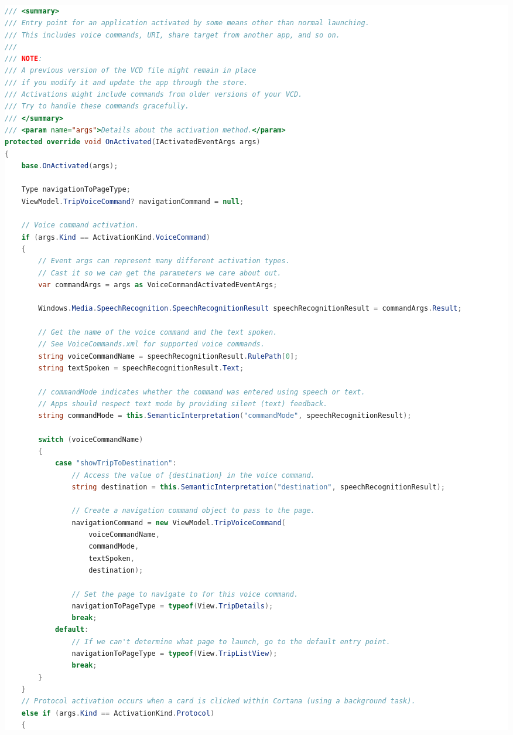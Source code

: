 ```csharp
/// <summary>
/// Entry point for an application activated by some means other than normal launching. 
/// This includes voice commands, URI, share target from another app, and so on. 
/// 
/// NOTE:
/// A previous version of the VCD file might remain in place 
/// if you modify it and update the app through the store. 
/// Activations might include commands from older versions of your VCD. 
/// Try to handle these commands gracefully.
/// </summary>
/// <param name="args">Details about the activation method.</param>
protected override void OnActivated(IActivatedEventArgs args)
{
    base.OnActivated(args);

    Type navigationToPageType;
    ViewModel.TripVoiceCommand? navigationCommand = null;

    // Voice command activation.
    if (args.Kind == ActivationKind.VoiceCommand)
    {
        // Event args can represent many different activation types. 
        // Cast it so we can get the parameters we care about out.
        var commandArgs = args as VoiceCommandActivatedEventArgs;

        Windows.Media.SpeechRecognition.SpeechRecognitionResult speechRecognitionResult = commandArgs.Result;

        // Get the name of the voice command and the text spoken. 
        // See VoiceCommands.xml for supported voice commands.
        string voiceCommandName = speechRecognitionResult.RulePath[0];
        string textSpoken = speechRecognitionResult.Text;

        // commandMode indicates whether the command was entered using speech or text.
        // Apps should respect text mode by providing silent (text) feedback.
        string commandMode = this.SemanticInterpretation("commandMode", speechRecognitionResult);
        
        switch (voiceCommandName)
        {
            case "showTripToDestination":
                // Access the value of {destination} in the voice command.
                string destination = this.SemanticInterpretation("destination", speechRecognitionResult);

                // Create a navigation command object to pass to the page. 
                navigationCommand = new ViewModel.TripVoiceCommand(
                    voiceCommandName,
                    commandMode,
                    textSpoken,
                    destination);

                // Set the page to navigate to for this voice command.
                navigationToPageType = typeof(View.TripDetails);
                break;
            default:
                // If we can't determine what page to launch, go to the default entry point.
                navigationToPageType = typeof(View.TripListView);
                break;
        }
    }
    // Protocol activation occurs when a card is clicked within Cortana (using a background task).
    else if (args.Kind == ActivationKind.Protocol)
    {
```